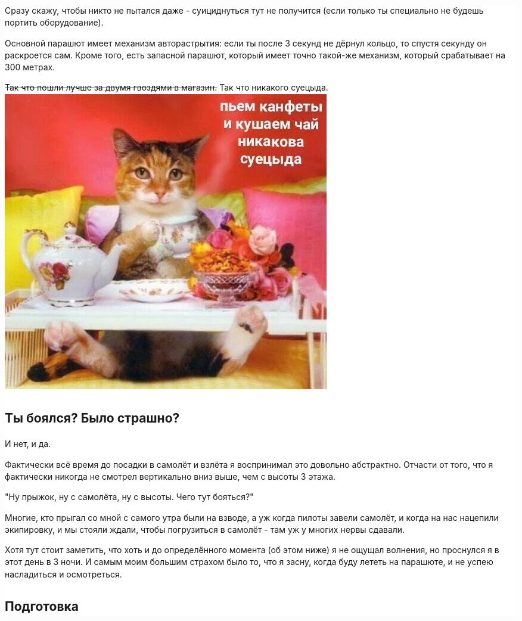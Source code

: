 Сразу скажу, чтобы никто не пытался даже - суициднуться тут не получится (если только ты специально не будешь портить оборудование).

Основной парашют имеет механизм авторастрытия: если ты после 3 секунд не дёрнул кольцо, то спустя секунду он раскроется сам.
Кроме того, есть запасной парашют, который имеет точно такой-же механизм, который срабатывает на 300 метрах.

~~Так что пошли лучше за двумя гвоздями в магазин.~~ Так что никакого суецыда.
![](./assets/non_suicide.jpg)


## Ты боялся? Было страшно?
И нет, и да.

Фактически всё время до посадки в самолёт и взлёта я воспринимал это довольно абстрактно. Отчасти от того, что я фактически никогда не смотрел вертикально вниз выше, чем с высоты 3 этажа. 

"Ну прыжок, ну с самолёта, ну с высоты. Чего тут бояться?"

Многие, кто прыгал со мной с самого утра были на взводе, а уж когда пилоты завели самолёт, и когда на нас нацепили экипировку, и мы стояли ждали, чтобы погрузиться в самолёт - там уж у многих нервы сдавали.

Хотя тут стоит заметить, что хоть и до определённого момента (об этом ниже) я не ощущал волнения, но проснулся я в этот день в 3 ночи. И самым моим большим страхом было то, что я засну, когда буду лететь на парашюте, и не успею насладиться и осмотреться.

## Подготовка
